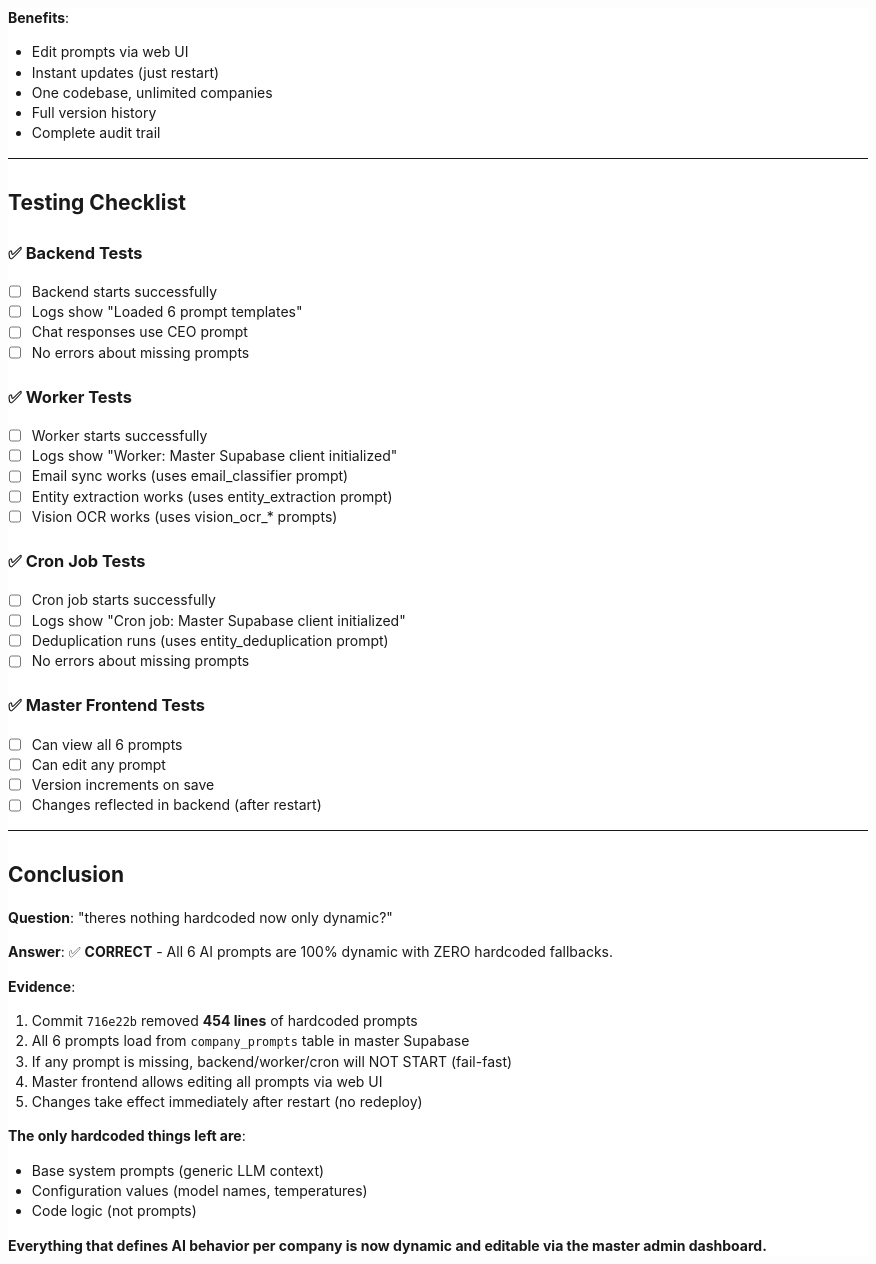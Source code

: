 **Benefits**:
- Edit prompts via web UI
- Instant updates (just restart)
- One codebase, unlimited companies
- Full version history
- Complete audit trail

---

## Testing Checklist

### ✅ Backend Tests
- [ ] Backend starts successfully
- [ ] Logs show "Loaded 6 prompt templates"
- [ ] Chat responses use CEO prompt
- [ ] No errors about missing prompts

### ✅ Worker Tests
- [ ] Worker starts successfully
- [ ] Logs show "Worker: Master Supabase client initialized"
- [ ] Email sync works (uses email_classifier prompt)
- [ ] Entity extraction works (uses entity_extraction prompt)
- [ ] Vision OCR works (uses vision_ocr_* prompts)

### ✅ Cron Job Tests
- [ ] Cron job starts successfully
- [ ] Logs show "Cron job: Master Supabase client initialized"
- [ ] Deduplication runs (uses entity_deduplication prompt)
- [ ] No errors about missing prompts

### ✅ Master Frontend Tests
- [ ] Can view all 6 prompts
- [ ] Can edit any prompt
- [ ] Version increments on save
- [ ] Changes reflected in backend (after restart)

---

## Conclusion

**Question**: "theres nothing hardcoded now only dynamic?"

**Answer**: ✅ **CORRECT** - All 6 AI prompts are 100% dynamic with ZERO hardcoded fallbacks.

**Evidence**:
1. Commit `716e22b` removed **454 lines** of hardcoded prompts
2. All 6 prompts load from `company_prompts` table in master Supabase
3. If any prompt is missing, backend/worker/cron will NOT START (fail-fast)
4. Master frontend allows editing all prompts via web UI
5. Changes take effect immediately after restart (no redeploy)

**The only hardcoded things left are**:
- Base system prompts (generic LLM context)
- Configuration values (model names, temperatures)
- Code logic (not prompts)

**Everything that defines AI behavior per company is now dynamic and editable via the master admin dashboard.**
